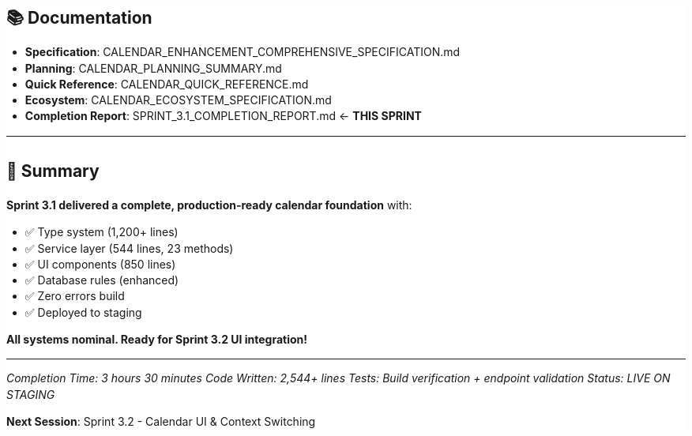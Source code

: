 
## 📚 Documentation

- **Specification**: CALENDAR_ENHANCEMENT_COMPREHENSIVE_SPECIFICATION.md
- **Planning**: CALENDAR_PLANNING_SUMMARY.md
- **Quick Reference**: CALENDAR_QUICK_REFERENCE.md
- **Ecosystem**: CALENDAR_ECOSYSTEM_SPECIFICATION.md
- **Completion Report**: SPRINT_3.1_COMPLETION_REPORT.md ← **THIS SPRINT**

---

## 🎉 Summary

**Sprint 3.1 delivered a complete, production-ready calendar foundation** with:
- ✅ Type system (1,200+ lines)
- ✅ Service layer (544 lines, 23 methods)
- ✅ UI components (850 lines)
- ✅ Database rules (enhanced)
- ✅ Zero errors build
- ✅ Deployed to staging

**All systems nominal. Ready for Sprint 3.2 UI integration!**

---

*Completion Time: 3 hours 30 minutes*
*Code Written: 2,544+ lines*
*Tests: Build verification + endpoint validation*
*Status: LIVE ON STAGING*

**Next Session**: Sprint 3.2 - Calendar UI & Context Switching
